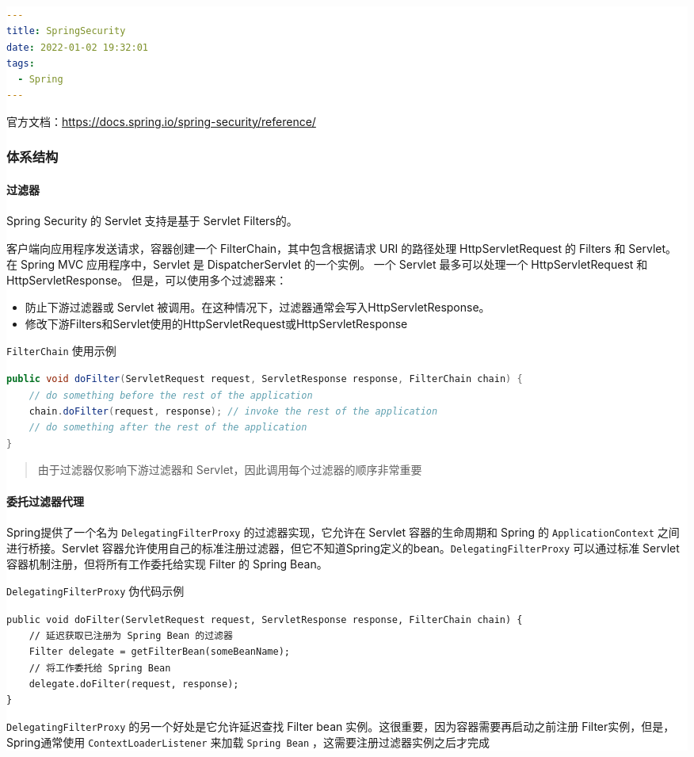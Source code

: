 ```yaml
---
title: SpringSecurity
date: 2022-01-02 19:32:01
tags:
  - Spring
---
```


官方文档：https://docs.spring.io/spring-security/reference/

### 体系结构

#### 过滤器

Spring Security 的 Servlet 支持是基于 Servlet Filters的。

客户端向应用程序发送请求，容器创建一个 FilterChain，其中包含根据请求 URI 的路径处理 HttpServletRequest 的 Filters 和 Servlet。在 Spring MVC 应用程序中，Servlet 是 DispatcherServlet 的一个实例。 一个 Servlet 最多可以处理一个 HttpServletRequest 和 HttpServletResponse。 但是，可以使用多个过滤器来：

- 防止下游过滤器或 Servlet 被调用。在这种情况下，过滤器通常会写入HttpServletResponse。
- 修改下游Filters和Servlet使用的HttpServletRequest或HttpServletResponse

`FilterChain` 使用示例

```java
public void doFilter(ServletRequest request, ServletResponse response, FilterChain chain) {
	// do something before the rest of the application
    chain.doFilter(request, response); // invoke the rest of the application
    // do something after the rest of the application
}
```

> 由于过滤器仅影响下游过滤器和 Servlet，因此调用每个过滤器的顺序非常重要



#### 委托过滤器代理

Spring提供了一个名为 `DelegatingFilterProxy` 的过滤器实现，它允许在 Servlet 容器的生命周期和 Spring 的 `ApplicationContext` 之间进行桥接。Servlet 容器允许使用自己的标准注册过滤器，但它不知道Spring定义的bean。`DelegatingFilterProxy` 可以通过标准 Servlet 容器机制注册，但将所有工作委托给实现 Filter 的 Spring Bean。 

`DelegatingFilterProxy` 伪代码示例

```
public void doFilter(ServletRequest request, ServletResponse response, FilterChain chain) {
	// 延迟获取已注册为 Spring Bean 的过滤器
	Filter delegate = getFilterBean(someBeanName);
	// 将工作委托给 Spring Bean
	delegate.doFilter(request, response);
}
```

`DelegatingFilterProxy` 的另一个好处是它允许延迟查找 Filter bean 实例。这很重要，因为容器需要再启动之前注册 Filter实例，但是，Spring通常使用 `ContextLoaderListener` 来加载 `Spring Bean` ，这需要注册过滤器实例之后才完成
